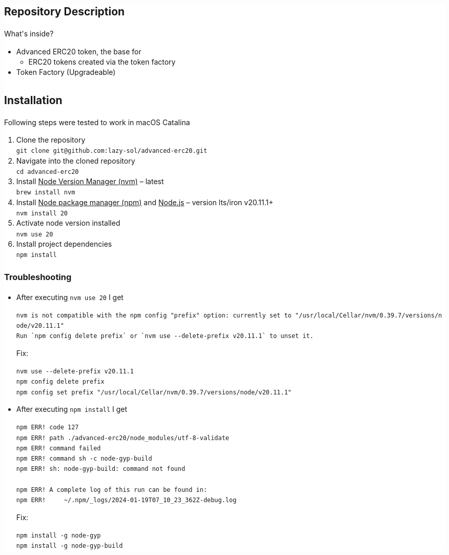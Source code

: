 ## Repository Description ##
What's inside?

* Advanced ERC20 token, the base for
  * ERC20 tokens created via the token factory
* Token Factory (Upgradeable)

## Installation ##

Following steps were tested to work in macOS Catalina

1. Clone the repository  
    ```git clone git@github.com:lazy-sol/advanced-erc20.git```
2. Navigate into the cloned repository  
    ```cd advanced-erc20```
3. Install [Node Version Manager (nvm)](https://github.com/nvm-sh/nvm) – latest  
    ```brew install nvm```
4. Install [Node package manager (npm)](https://www.npmjs.com/) and [Node.js](https://nodejs.org/) – version lts/iron v20.11.1+  
    ```nvm install 20```
5. Activate node version installed  
    ```nvm use 20```
6. Install project dependencies  
    ```npm install```

### Troubleshooting ###
* After executing ```nvm use 20``` I get  
    ```
    nvm is not compatible with the npm config "prefix" option: currently set to "/usr/local/Cellar/nvm/0.39.7/versions/node/v20.11.1"
    Run `npm config delete prefix` or `nvm use --delete-prefix v20.11.1` to unset it.
    ```
    Fix:  
    ```
    nvm use --delete-prefix v20.11.1
    npm config delete prefix
    npm config set prefix "/usr/local/Cellar/nvm/0.39.7/versions/node/v20.11.1"
    ```
* After executing ```npm install``` I get
    ```
    npm ERR! code 127
    npm ERR! path ./advanced-erc20/node_modules/utf-8-validate
    npm ERR! command failed
    npm ERR! command sh -c node-gyp-build
    npm ERR! sh: node-gyp-build: command not found
    
    npm ERR! A complete log of this run can be found in:
    npm ERR!     ~/.npm/_logs/2024-01-19T07_10_23_362Z-debug.log
    ```
    Fix:  
    ```
    npm install -g node-gyp
    npm install -g node-gyp-build
    ```
